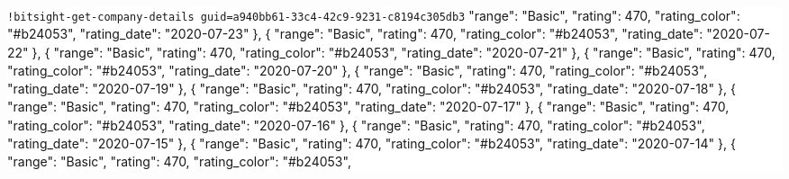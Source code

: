 ```!bitsight-get-company-details guid=a940bb61-33c4-42c9-9231-c8194c305db3```
                    "range": "Basic",
                    "rating": 470,
                    "rating_color": "#b24053",
                    "rating_date": "2020-07-23"
                },
                {
                    "range": "Basic",
                    "rating": 470,
                    "rating_color": "#b24053",
                    "rating_date": "2020-07-22"
                },
                {
                    "range": "Basic",
                    "rating": 470,
                    "rating_color": "#b24053",
                    "rating_date": "2020-07-21"
                },
                {
                    "range": "Basic",
                    "rating": 470,
                    "rating_color": "#b24053",
                    "rating_date": "2020-07-20"
                },
                {
                    "range": "Basic",
                    "rating": 470,
                    "rating_color": "#b24053",
                    "rating_date": "2020-07-19"
                },
                {
                    "range": "Basic",
                    "rating": 470,
                    "rating_color": "#b24053",
                    "rating_date": "2020-07-18"
                },
                {
                    "range": "Basic",
                    "rating": 470,
                    "rating_color": "#b24053",
                    "rating_date": "2020-07-17"
                },
                {
                    "range": "Basic",
                    "rating": 470,
                    "rating_color": "#b24053",
                    "rating_date": "2020-07-16"
                },
                {
                    "range": "Basic",
                    "rating": 470,
                    "rating_color": "#b24053",
                    "rating_date": "2020-07-15"
                },
                {
                    "range": "Basic",
                    "rating": 470,
                    "rating_color": "#b24053",
                    "rating_date": "2020-07-14"
                },
                {
                    "range": "Basic",
                    "rating": 470,
                    "rating_color": "#b24053",
```